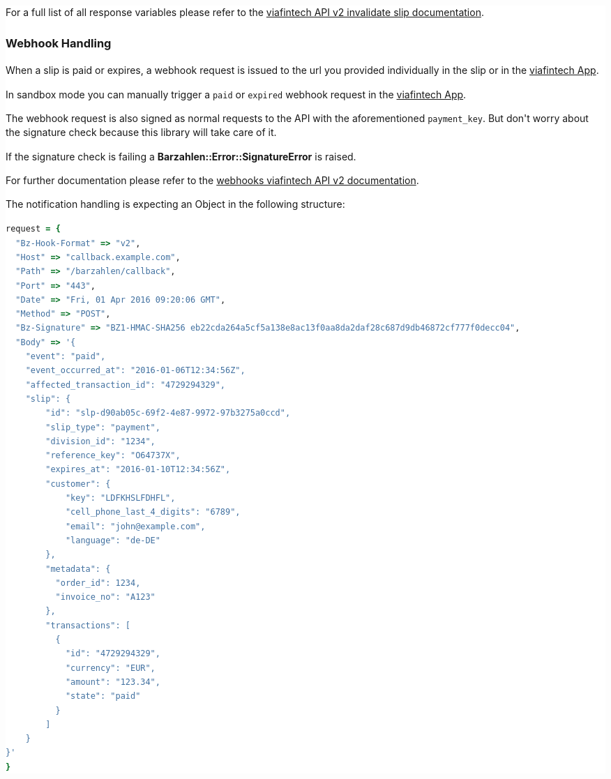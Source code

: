 For a full list of all response variables please refer to the [viafintech API v2 invalidate slip documentation][api_documentation_invalidate].

### Webhook Handling

When a slip is paid or expires, a webhook request is issued to the url you provided individually in the slip or in the [viafintech App][viafintech_app].

In sandbox mode you can manually trigger a `paid` or `expired` webhook request in the [viafintech App][viafintech_app].

The webhook request is also signed as normal requests to the API with the aforementioned `payment_key`. But don't worry about the signature check because this library will take care of it.

If the signature check is failing a **Barzahlen::Error::SignatureError** is raised.

For further documentation please refer to the [webhooks viafintech API v2 documentation][api_documentation_webhooks].

The notification handling is expecting an Object in the following structure:

```ruby
request = {
  "Bz-Hook-Format" => "v2",
  "Host" => "callback.example.com",
  "Path" => "/barzahlen/callback",
  "Port" => "443",
  "Date" => "Fri, 01 Apr 2016 09:20:06 GMT",
  "Method" => "POST",
  "Bz-Signature" => "BZ1-HMAC-SHA256 eb22cda264a5cf5a138e8ac13f0aa8da2daf28c687d9db46872cf777f0decc04",
  "Body" => '{
    "event": "paid",
    "event_occurred_at": "2016-01-06T12:34:56Z",
    "affected_transaction_id": "4729294329",
    "slip": {
        "id": "slp-d90ab05c-69f2-4e87-9972-97b3275a0ccd",
        "slip_type": "payment",
        "division_id": "1234",
        "reference_key": "O64737X",
        "expires_at": "2016-01-10T12:34:56Z",
        "customer": {
            "key": "LDFKHSLFDHFL",
            "cell_phone_last_4_digits": "6789",
            "email": "john@example.com",
            "language": "de-DE"
        },
        "metadata": {
          "order_id": 1234,
          "invoice_no": "A123"
        },
        "transactions": [
          {
            "id": "4729294329",
            "currency": "EUR",
            "amount": "123.34",
            "state": "paid"
          }
        ]
    }
}'
}
```


[viafintech_app]: https://app.viafintech.com
[api_documentation_base]: http://docs.viafintech.com/api/v2
[api_documentation_idempotency]: http://docs.viafintech.com/api/v2#idempotency
[api_documentation_signature]: http://docs.viafintech.com/api/v2#calculating-the-signature
[api_documentation_webhooks]: http://docs.viafintech.com/api/v2#webhooks
[api_documentation_rate_limit]: http://docs.viafintech.com/api/v2#rate-limiting
[api_documentation_sandbox]: http://docs.viafintech.com/api/v2#sandbox
[api_documentation_slip]: http://docs.viafintech.com/api/v2#create-slip
[api_documentation_retrieve]: http://docs.viafintech.com/api/v2#retrieve-slip
[api_documentation_update]: http://docs.viafintech.com/api/v2#update-slip
[api_documentation_resend]: http://docs.viafintech.com/api/v2#resend-email-text-message
[api_documentation_invalidate]: http://docs.viafintech.com/api/v2#invalidate-slip
[api_documentation_error]: http://docs.viafintech.com/api/v2#errors